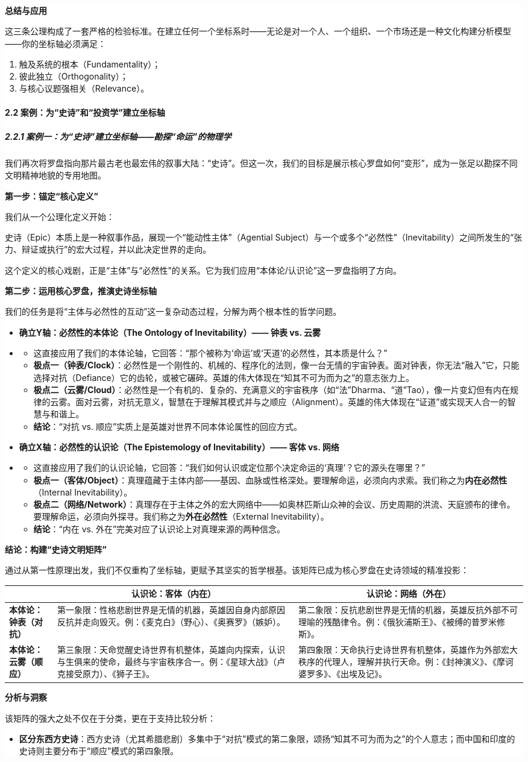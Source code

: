 **总结与应用**

这三条公理构成了一套严格的检验标准。在建立任何一个坐标系时——无论是对一个人、一个组织、一个市场还是一种文化构建分析模型——你的坐标轴必须满足：

1. 触及系统的根本（Fundamentality）；
2. 彼此独立（Orthogonality）；
3. 与核心议题强相关（Relevance）。

#### 2.2 案例：为“史诗”和“投资学”建立坐标轴

##### 2.2.1 案例一：为“史诗”建立坐标轴——勘探“命运”的物理学

我们再次将罗盘指向那片最古老也最宏伟的叙事大陆：“史诗”。但这一次，我们的目标是展示核心罗盘如何“变形”，成为一张足以勘探不同文明精神地貌的专用地图。

**第一步：锚定“核心定义”**

我们从一个公理化定义开始：

史诗（Epic）本质上是一种叙事作品，展现一个“能动性主体”（Agential Subject）与一个或多个“必然性”（Inevitability）之间所发生的“张力、辩证或执行”的宏大过程，并以此决定世界的走向。

这个定义的核心戏剧，正是“主体”与“必然性”的关系。它为我们应用“本体论/认识论”这一罗盘指明了方向。

**第二步：运用核心罗盘，推演史诗坐标轴**

我们的任务是将“主体与必然性的互动”这一复杂动态过程，分解为两个根本性的哲学问题。

- **确立Y轴：必然性的本体论（The Ontology of     Inevitability）—— 钟表 vs. 云雾**

- - 这直接应用了我们的本体论轴，它回答：“那个被称为‘命运’或‘天道’的必然性，其本质是什么？”
  - **极点一（钟表/Clock）**：必然性是一个刚性的、机械的、程序化的法则，像一台无情的宇宙钟表。面对钟表，你无法“融入”它，只能选择对抗（Defiance）它的齿轮，或被它碾碎。英雄的伟大体现在“知其不可为而为之”的意志张力上。
  - **极点二（云雾/Cloud）**：必然性是一个有机的、复杂的、充满意义的宇宙秩序（如“法”Dharma、“道”Tao），像一片变幻但有内在规律的云雾。面对云雾，对抗无意义，智慧在于理解其模式并与之顺应（Alignment）。英雄的伟大体现在“证道”或实现天人合一的智慧与和谐上。
  - **结论**：“对抗 vs. 顺应”实质上是英雄对世界不同本体论属性的回应方式。

- **确立X轴：必然性的认识论（The Epistemology of     Inevitability）—— 客体 vs. 网络**

- - 这直接应用了我们的认识论轴，它回答：“我们如何认识或定位那个决定命运的‘真理’？它的源头在哪里？”
  - **极点一（客体/Object）**：真理蕴藏于主体内部——基因、血脉或性格深处。要理解命运，必须向内求索。我们称之为**内在必然性**（Internal Inevitability）。
  - **极点二（网络/Network）**：真理存在于主体之外的宏大网络中——如奥林匹斯山众神的会议、历史周期的洪流、天庭颁布的律令。要理解命运，必须向外探寻。我们称之为**外在必然性**（External Inevitability）。
  - **结论**：“内在 vs. 外在”完美对应了认识论上对真理来源的两种信念。

**结论：构建“史诗文明矩阵”**

通过从第一性原理出发，我们不仅重构了坐标轴，更赋予其坚实的哲学根基。该矩阵已成为核心罗盘在史诗领域的精准投影：

|                          | **认识论：客体（内在）**                                     | **认识论：网络（外在）**                                     |
| ------------------------ | ------------------------------------------------------------ | ------------------------------------------------------------ |
| **本体论：钟表（对抗）** | 第一象限：性格悲剧世界是无情的机器，英雄因自身内部原因反抗并走向毁灭。例：《麦克白》（野心）、《奥赛罗》（嫉妒）。 | 第二象限：反抗悲剧世界是无情的机器，英雄反抗外部不可理喻的残酷律令。例：《俄狄浦斯王》、《被缚的普罗米修斯》。 |
| **本体论：云雾（顺应）** | 第三象限：天命觉醒史诗世界有机整体，英雄向内探索，认识与生俱来的使命，最终与宇宙秩序合一。例：《星球大战》（卢克接受原力）、《狮子王》。 | 第四象限：天命执行史诗世界有机整体，英雄作为外部宏大秩序的代理人，理解并执行天命。例：《封神演义》、《摩诃婆罗多》、《出埃及记》。 |

**分析与洞察**

该矩阵的强大之处不仅在于分类，更在于支持比较分析：

- **区分东西方史诗**：西方史诗（尤其希腊悲剧）多集中于“对抗”模式的第二象限，颂扬“知其不可为而为之”的个人意志；而中国和印度的史诗则主要分布于“顺应”模式的第四象限。
